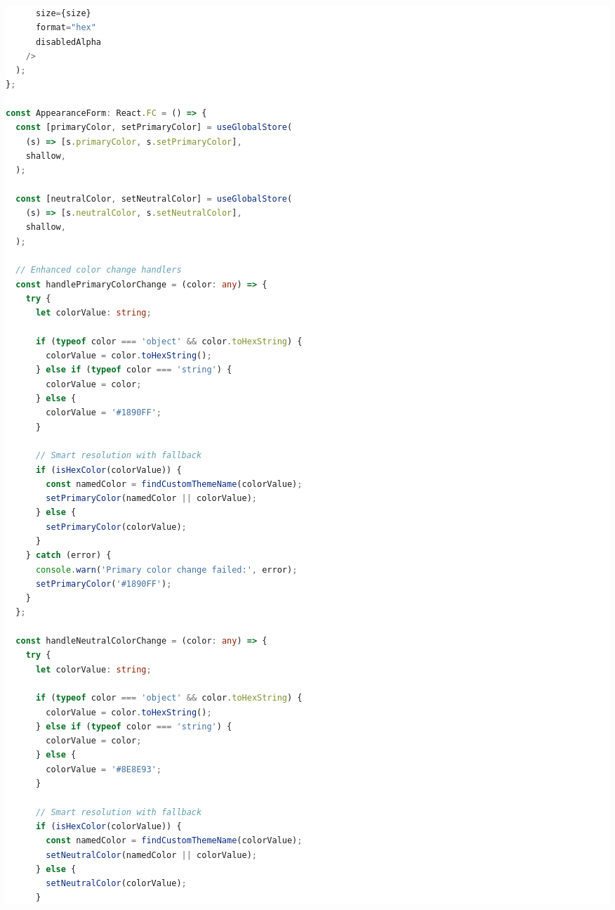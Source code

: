 ```typescript
      size={size}
      format="hex"
      disabledAlpha
    />
  );
};

const AppearanceForm: React.FC = () => {
  const [primaryColor, setPrimaryColor] = useGlobalStore(
    (s) => [s.primaryColor, s.setPrimaryColor],
    shallow,
  );

  const [neutralColor, setNeutralColor] = useGlobalStore(
    (s) => [s.neutralColor, s.setNeutralColor],
    shallow,
  );

  // Enhanced color change handlers
  const handlePrimaryColorChange = (color: any) => {
    try {
      let colorValue: string;

      if (typeof color === 'object' && color.toHexString) {
        colorValue = color.toHexString();
      } else if (typeof color === 'string') {
        colorValue = color;
      } else {
        colorValue = '#1890FF';
      }

      // Smart resolution with fallback
      if (isHexColor(colorValue)) {
        const namedColor = findCustomThemeName(colorValue);
        setPrimaryColor(namedColor || colorValue);
      } else {
        setPrimaryColor(colorValue);
      }
    } catch (error) {
      console.warn('Primary color change failed:', error);
      setPrimaryColor('#1890FF');
    }
  };

  const handleNeutralColorChange = (color: any) => {
    try {
      let colorValue: string;

      if (typeof color === 'object' && color.toHexString) {
        colorValue = color.toHexString();
      } else if (typeof color === 'string') {
        colorValue = color;
      } else {
        colorValue = '#8E8E93';
      }

      // Smart resolution with fallback
      if (isHexColor(colorValue)) {
        const namedColor = findCustomThemeName(colorValue);
        setNeutralColor(namedColor || colorValue);
      } else {
        setNeutralColor(colorValue);
      }
```